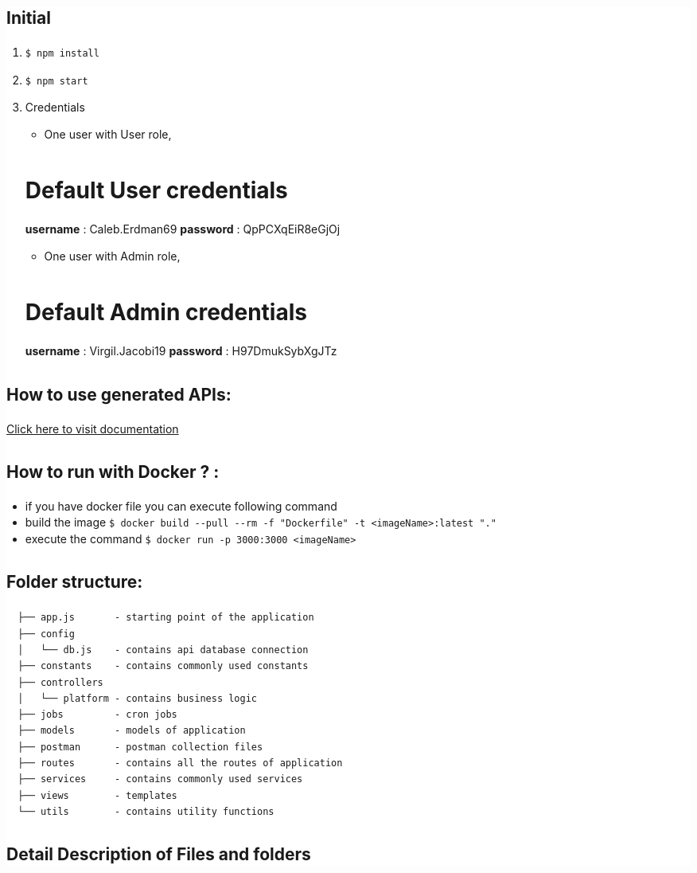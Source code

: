 ## Initial
1. ```$ npm install```
2. ```$ npm start```
3. Credentials

	- One user with User role,
	# Default User credentials
	**username** : Caleb.Erdman69
	**password** : QpPCXqEiR8eGjOj

	- One user with Admin role,
	# Default Admin credentials
	**username** : Virgil.Jacobi19
	**password** : H97DmukSybXgJTz

## How to use generated APIs:
[Click here to visit documentation](<https://docs.dhiwise.com/docs/node/generate-apis/> "API Documentation")

## How to run with Docker ? :
- if you have docker file you can execute following command
- build the image
	```$ docker build --pull --rm -f "Dockerfile" -t <imageName>:latest "." ```
- execute the command
	```$ docker run -p 3000:3000 <imageName> ```


## Folder structure:
```
  ├── app.js       - starting point of the application
  ├── config
  │   └── db.js    - contains api database connection
  ├── constants    - contains commonly used constants 
  ├── controllers               
  │   └── platform - contains business logic
  ├── jobs         - cron jobs
  ├── models       - models of application
  ├── postman      - postman collection files
  ├── routes       - contains all the routes of application
  ├── services     - contains commonly used services
  ├── views        - templates
  └── utils        - contains utility functions    
```

## Detail Description of Files and folders
